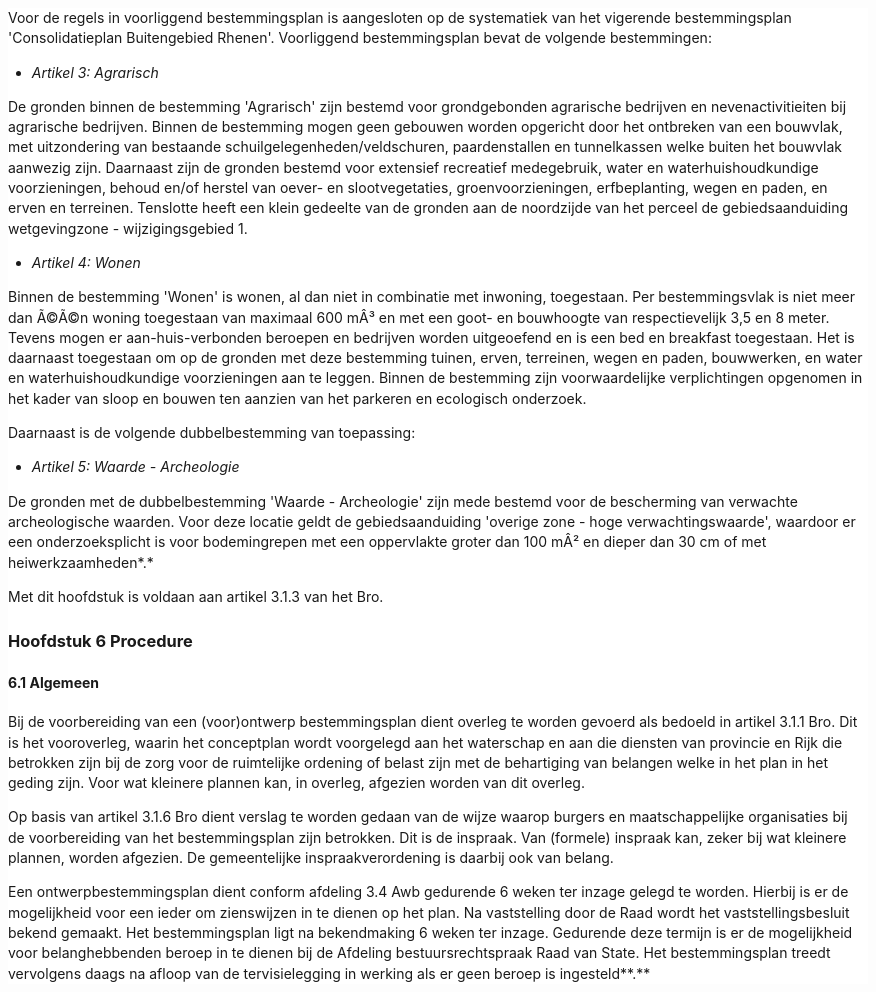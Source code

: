 Voor de regels in voorliggend bestemmingsplan is aangesloten op de systematiek van het vigerende bestemmingsplan 'Consolidatieplan Buitengebied Rhenen'. Voorliggend bestemmingsplan bevat de volgende bestemmingen:

* *Artikel 3: Agrarisch*

De gronden binnen de bestemming 'Agrarisch' zijn bestemd voor grondgebonden agrarische bedrijven en nevenactivitieiten bij agrarische bedrijven. Binnen de bestemming mogen geen gebouwen worden opgericht door het ontbreken van een bouwvlak, met uitzondering van bestaande schuilgelegenheden/veldschuren, paardenstallen en tunnelkassen welke buiten het bouwvlak aanwezig zijn. Daarnaast zijn de gronden bestemd voor extensief recreatief medegebruik, water en waterhuishoudkundige voorzieningen, behoud en/of herstel van oever\- en slootvegetaties, groenvoorzieningen, erfbeplanting, wegen en paden, en erven en terreinen. Tenslotte heeft een klein gedeelte van de gronden aan de noordzijde van het perceel de gebiedsaanduiding wetgevingzone \- wijzigingsgebied 1\.

* *Artikel 4: Wonen*

Binnen de bestemming 'Wonen' is wonen, al dan niet in combinatie met inwoning, toegestaan. Per bestemmingsvlak is niet meer dan Ã©Ã©n woning toegestaan van maximaal 600 mÂ³ en met een goot\- en bouwhoogte van respectievelijk 3,5 en 8 meter. Tevens mogen er aan\-huis\-verbonden beroepen en bedrijven worden uitgeoefend en is een bed en breakfast toegestaan. Het is daarnaast toegestaan om op de gronden met deze bestemming tuinen, erven, terreinen, wegen en paden, bouwwerken, en water en waterhuishoudkundige voorzieningen aan te leggen. Binnen de bestemming zijn voorwaardelijke verplichtingen opgenomen in het kader van sloop en bouwen ten aanzien van het parkeren en ecologisch onderzoek.

Daarnaast is de volgende dubbelbestemming van toepassing:

* *Artikel 5: Waarde \- Archeologie*

De gronden met de dubbelbestemming 'Waarde \- Archeologie' zijn mede bestemd voor de bescherming van verwachte archeologische waarden. Voor deze locatie geldt de gebiedsaanduiding 'overige zone \- hoge verwachtingswaarde', waardoor er een onderzoeksplicht is voor bodemingrepen met een oppervlakte groter dan 100 mÂ² en dieper dan 30 cm of met heiwerkzaamheden*.*

Met dit hoofdstuk is voldaan aan artikel 3\.1\.3 van het Bro.

### Hoofdstuk 6 Procedure

#### 6\.1 Algemeen

Bij de voorbereiding van een (voor)ontwerp bestemmingsplan dient overleg te worden gevoerd als bedoeld in artikel 3\.1\.1 Bro. Dit is het vooroverleg, waarin het conceptplan wordt voorgelegd aan het waterschap en aan die diensten van provincie en Rijk die betrokken zijn bij de zorg voor de ruimtelijke ordening of belast zijn met de behartiging van belangen welke in het plan in het geding zijn. Voor wat kleinere plannen kan, in overleg, afgezien worden van dit overleg.

Op basis van artikel 3\.1\.6 Bro dient verslag te worden gedaan van de wijze waarop burgers en maatschappelijke organisaties bij de voorbereiding van het bestemmingsplan zijn betrokken. Dit is de inspraak. Van (formele) inspraak kan, zeker bij wat kleinere plannen, worden afgezien. De gemeentelijke inspraakverordening is daarbij ook van belang.

Een ontwerpbestemmingsplan dient conform afdeling 3\.4 Awb gedurende 6 weken ter inzage gelegd te worden. Hierbij is er de mogelijkheid voor een ieder om zienswijzen in te dienen op het plan. Na vaststelling door de Raad wordt het vaststellingsbesluit bekend gemaakt. Het bestemmingsplan ligt na bekendmaking 6 weken ter inzage. Gedurende deze termijn is er de mogelijkheid voor belanghebbenden beroep in te dienen bij de Afdeling bestuursrechtspraak Raad van State. Het bestemmingsplan treedt vervolgens daags na afloop van de tervisielegging in werking als er geen beroep is ingesteld**.**
